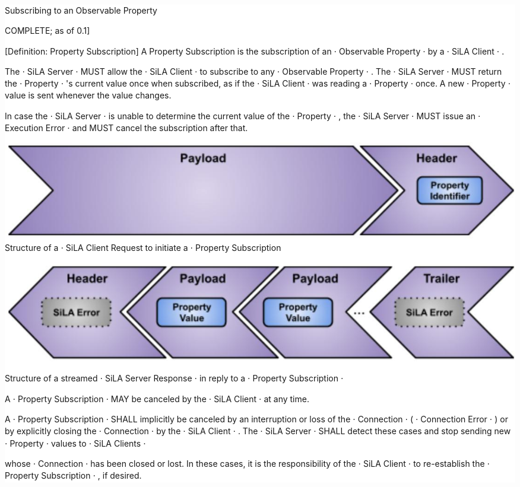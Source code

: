 Subscribing to an Observable Property

COMPLETE; as of 0.1]

[Definition: Property Subscription] A Property Subscription is the subscription of an  $\cdot$ Observable Property $\cdot$  by a  $\cdot$ SiLA Client $\cdot$ .

The  $\cdot$ SiLA Server $\cdot$ MUST allow the  $\cdot$ SiLA Client $\cdot$ to subscribe to any  $\cdot$ Observable Property $\cdot$ . The  $\cdot$ SiLA Server $\cdot$ MUST return the  $\cdot$ Property $\cdot$ 's current value once when subscribed, as if the  $\cdot$ SiLA Client $\cdot$ was reading a  $\cdot$ Property $\cdot$ once. A new  $\cdot$ Property $\cdot$ value is sent whenever the value changes.

In case the  $\cdot$ SiLA Server $\cdot$  is unable to determine the current value of the  $\cdot$ Property $\cdot$ , the  $\cdot$ SiLA Server $\cdot$  MUST issue an  $\cdot$ Execution Error $\cdot$  and MUST cancel the subscription after that.

![](images/dcb80ae6302f2a67ad066e8cfd54f002727a8f73478364e3baac6ba74765954e.jpg)  
Structure of a  $\cdot$ SiLA Client Request to initiate a  $\cdot$ Property Subscription

![](images/1fd15df8e2c3a65869dd398c633de7b80a19161f1d58a23b648b56cd7c8ba823.jpg)

Structure of a streamed  $\cdot$  SiLA Server Response $\cdot$  in reply to a  $\cdot$  Property Subscription $\cdot$

A  $\cdot$  Property Subscription $\cdot$  MAY be canceled by the  $\cdot$ SiLA Client $\cdot$  at any time.

A  $\cdot$ Property Subscription $\cdot$  SHALL implicitly be canceled by an interruption or loss of the  $\cdot$ Connection $\cdot$  ( $\cdot$ Connection Error $\cdot$ ) or by explicitly closing the  $\cdot$ Connection $\cdot$  by the  $\cdot$ SiLA Client $\cdot$ . The  $\cdot$ SiLA Server $\cdot$  SHALL detect these cases and stop sending new  $\cdot$ Property $\cdot$  values to  $\cdot$ SiLA Clients $\cdot$

whose  $\cdot$  Connection $\cdot$  has been closed or lost. In these cases, it is the responsibility of the  $\cdot$ SiLA Client $\cdot$  to re-establish the  $\cdot$ Property Subscription $\cdot$ , if desired.
